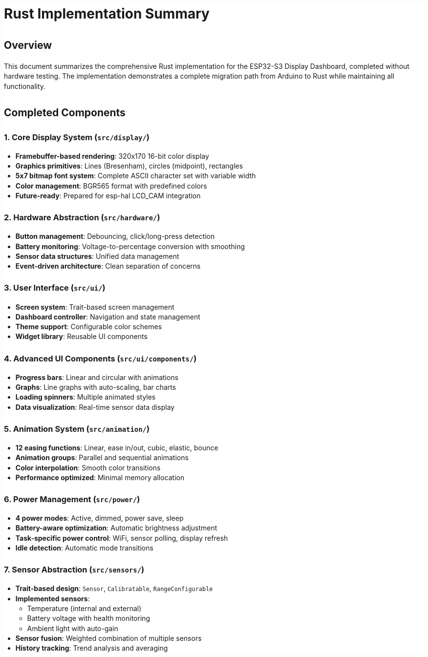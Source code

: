 # Rust Implementation Summary

## Overview

This document summarizes the comprehensive Rust implementation for the ESP32-S3 Display Dashboard, completed without hardware testing. The implementation demonstrates a complete migration path from Arduino to Rust while maintaining all functionality.

## Completed Components

### 1. Core Display System (`src/display/`)
- **Framebuffer-based rendering**: 320x170 16-bit color display
- **Graphics primitives**: Lines (Bresenham), circles (midpoint), rectangles
- **5x7 bitmap font system**: Complete ASCII character set with variable width
- **Color management**: BGR565 format with predefined colors
- **Future-ready**: Prepared for esp-hal LCD_CAM integration

### 2. Hardware Abstraction (`src/hardware/`)
- **Button management**: Debouncing, click/long-press detection
- **Battery monitoring**: Voltage-to-percentage conversion with smoothing
- **Sensor data structures**: Unified data management
- **Event-driven architecture**: Clean separation of concerns

### 3. User Interface (`src/ui/`)
- **Screen system**: Trait-based screen management
- **Dashboard controller**: Navigation and state management
- **Theme support**: Configurable color schemes
- **Widget library**: Reusable UI components

### 4. Advanced UI Components (`src/ui/components/`)
- **Progress bars**: Linear and circular with animations
- **Graphs**: Line graphs with auto-scaling, bar charts
- **Loading spinners**: Multiple animated styles
- **Data visualization**: Real-time sensor data display

### 5. Animation System (`src/animation/`)
- **12 easing functions**: Linear, ease in/out, cubic, elastic, bounce
- **Animation groups**: Parallel and sequential animations
- **Color interpolation**: Smooth color transitions
- **Performance optimized**: Minimal memory allocation

### 6. Power Management (`src/power/`)
- **4 power modes**: Active, dimmed, power save, sleep
- **Battery-aware optimization**: Automatic brightness adjustment
- **Task-specific power control**: WiFi, sensor polling, display refresh
- **Idle detection**: Automatic mode transitions

### 7. Sensor Abstraction (`src/sensors/`)
- **Trait-based design**: `Sensor`, `Calibratable`, `RangeConfigurable`
- **Implemented sensors**:
  - Temperature (internal and external)
  - Battery voltage with health monitoring
  - Ambient light with auto-gain
- **Sensor fusion**: Weighted combination of multiple sensors
- **History tracking**: Trend analysis and averaging
